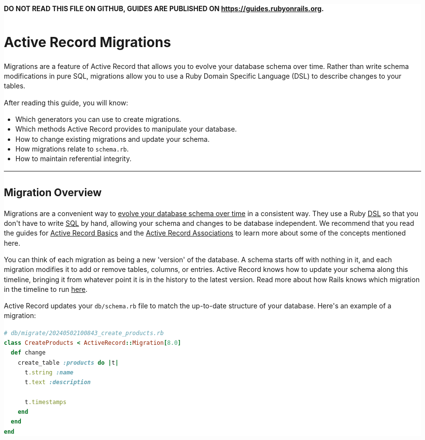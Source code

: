 **DO NOT READ THIS FILE ON GITHUB, GUIDES ARE PUBLISHED ON https://guides.rubyonrails.org.**

Active Record Migrations
========================

Migrations are a feature of Active Record that allows you to evolve your
database schema over time. Rather than write schema modifications in pure SQL,
migrations allow you to use a Ruby Domain Specific Language (DSL) to describe
changes to your tables.

After reading this guide, you will know:

* Which generators you can use to create migrations.
* Which methods Active Record provides to manipulate your database.
* How to change existing migrations and update your schema.
* How migrations relate to `schema.rb`.
* How to maintain referential integrity.

--------------------------------------------------------------------------------

Migration Overview
------------------

Migrations are a convenient way to [evolve your database schema over
time](https://en.wikipedia.org/wiki/Schema_migration) in a consistent way. They
use a Ruby [DSL](https://en.wikipedia.org/wiki/Domain-specific_language) so that
you don't have to write [SQL](https://en.wikipedia.org/wiki/SQL) by hand, allowing your schema and changes to be
database independent. We recommend that you read the guides for [Active Record
Basics](active_record_basics.html) and the [Active Record
Associations](association_basics.html) to learn more about some of the concepts
mentioned here.

You can think of each migration as being a new 'version' of the database. A
schema starts off with nothing in it, and each migration modifies it to add or
remove tables, columns, or entries. Active Record knows how to update your
schema along this timeline, bringing it from whatever point it is in the history
to the latest version. Read more about how Rails knows which migration in the
timeline to run [here](#rails-migration-version-control).

Active Record updates your `db/schema.rb` file to match the up-to-date structure
of your database. Here's an example of a migration:

```ruby
# db/migrate/20240502100843_create_products.rb
class CreateProducts < ActiveRecord::Migration[8.0]
  def change
    create_table :products do |t|
      t.string :name
      t.text :description

      t.timestamps
    end
  end
end
```


[Active Record Associations]: association_basics.html
[polymorphic associations]: association_basics.html#polymorphic-associations
[Schema Dumping and You]: #schema-dumping-and-you
[Reverting Previous Migrations]: #reverting-previous-migrations
[Old migrations]: #old-migrations
[foreign key constraints]: #foreign-keys
 [Engines]: engines.html